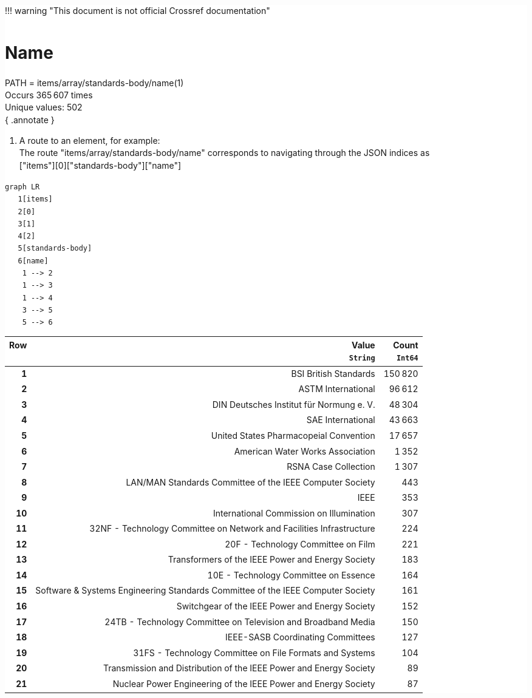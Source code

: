 !!! warning "This document is not official Crossref documentation"
# Name
PATH = items/array/standards-body/name(1)  
Occurs 365 607 times  
Unique values: 502  
{ .annotate }

1. A route to an element, for example:  
   The route "items/array/standards-body/name" corresponds to navigating through the JSON indices as  
   ["items"][0]["standards-body"]["name"]  

```mermaid
graph LR
   1[items]
   2[0]
   3[1]
   4[2]
   5[standards-body]
   6[name]
    1 --> 2
    1 --> 3
    1 --> 4
    3 --> 5
    5 --> 6
```

| **Row** | **Value**<br>`String`                                                                                | **Count**<br>`Int64` |
|--------:|-----------------------------------------------------------------------------------------------------:|---------------------:|
| **1**   | BSI British Standards                                                                                | 150 820              |
| **2**   | ASTM International                                                                                   | 96 612               |
| **3**   | DIN Deutsches Institut für Normung e. V.                                                             | 48 304               |
| **4**   | SAE International                                                                                    | 43 663               |
| **5**   | United States Pharmacopeial Convention                                                               | 17 657               |
| **6**   | American Water Works Association                                                                     | 1 352                |
| **7**   | RSNA Case Collection                                                                                 | 1 307                |
| **8**   | LAN/MAN Standards Committee of the IEEE Computer Society                                             | 443                  |
| **9**   | IEEE                                                                                                 | 353                  |
| **10**  | International Commission on Illumination                                                             | 307                  |
| **11**  | 32NF - Technology Committee on Network and Facilities Infrastructure                                 | 224                  |
| **12**  | 20F - Technology Committee on Film                                                                   | 221                  |
| **13**  | Transformers of the IEEE Power and Energy Society                                                    | 183                  |
| **14**  | 10E - Technology Committee on Essence                                                                | 164                  |
| **15**  | Software &amp; Systems Engineering Standards Committee of the IEEE Computer Society                  | 161                  |
| **16**  | Switchgear of the IEEE Power and Energy Society                                                      | 152                  |
| **17**  | 24TB - Technology Committee on Television and Broadband Media                                        | 150                  |
| **18**  | IEEE-SASB Coordinating Committees                                                                    | 127                  |
| **19**  | 31FS - Technology Committee on File Formats and Systems                                              | 104                  |
| **20**  | Transmission and Distribution of the IEEE Power and Energy Society                                   | 89                   |
| **21**  | Nuclear Power Engineering of the IEEE Power and Energy Society                                       | 87                   |